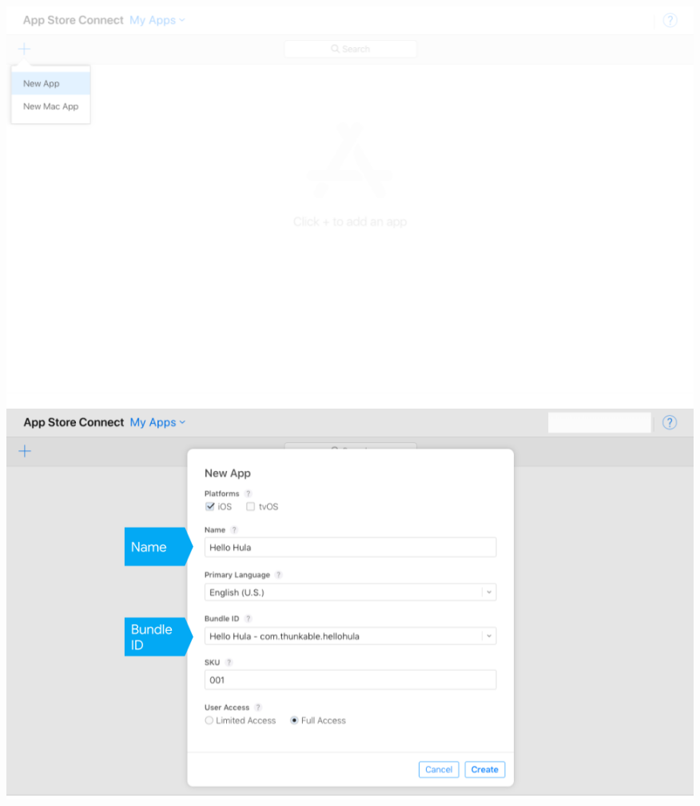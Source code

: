 ![](../../.gitbook/assets/thunkable-docs-exhibits-53.png)

![You will need to use the same app Name and Bundle ID you registered earlier.](../../.gitbook/assets/thunkable-docs-exhibits-55.png)
